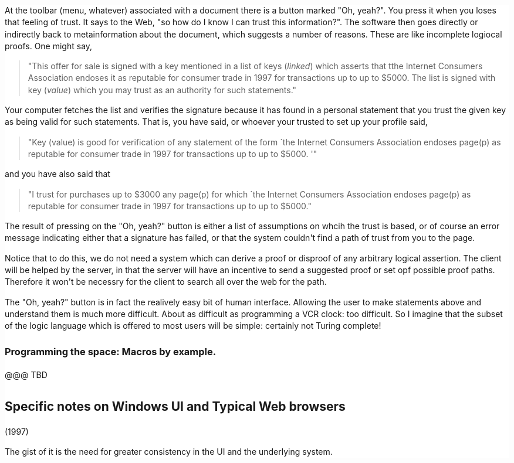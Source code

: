 At the toolbar (menu, whatever) associated with a document there is a button
marked "Oh, yeah?".  You press it when you loses that feeling of trust.  It
says to the Web, "so how do I know I can trust this information?". The
software then goes directly or indirectly back to metainformation about the
document, which suggests a number of reasons. These are like incomplete
logiocal proofs. One might say,

> "This offer for sale is signed with a key mentioned in a list of keys
(_linked_) which asserts that tthe Internet Consumers Association endoses it
as reputable for consumer trade in 1997 for transactions up to up to $5000.
The list is signed with key (_value_) which you may trust as an authority for
such statements."

Your computer fetches the list and verifies the signature because it has found
in a personal statement that you trust the given key as being valid for such
statements. That is, you have said, or whoever your trusted to set up your
profile said,

> "Key (value) is good for verification of any statement of the form `the
Internet Consumers Association endoses page(p) as reputable for consumer trade
in 1997 for transactions up to up to $5000. '"

and you have also said that

> "I trust for purchases up to $3000 any page(p) for which `the Internet
Consumers Association endoses page(p) as reputable for consumer trade in 1997
for transactions up to up to $5000."

The result of pressing on the "Oh, yeah?" button is either a list of
assumptions on whcih the trust is based, or of course an error message
indicating either that a signature has failed, or that the system couldn't
find a path of trust from you to the page.

Notice that to do this, we do not need a system which can derive a proof or
disproof of any arbitrary logical assertion. The client will be helped by the
server, in that the server will have an incentive to send a suggested proof or
set opf possible proof paths.  Therefore it won't be necessry for the client
to search all over the web for the path.

The "Oh, yeah?" button is in fact the realively easy bit of human interface.
Allowing the user to make statements above and understand them is much more
difficult. About as difficult as programming a VCR clock: too difficult. So I
imagine that the subset of the logic language which is offered to most users
will be simple: certainly not Turing complete!

###  Programming the space: Macros by example.

@@@ TBD

##  Specific notes on Windows UI and Typical Web browsers

(1997)

The gist of it is the need for greater consistency in the UI and the
underlying system.
